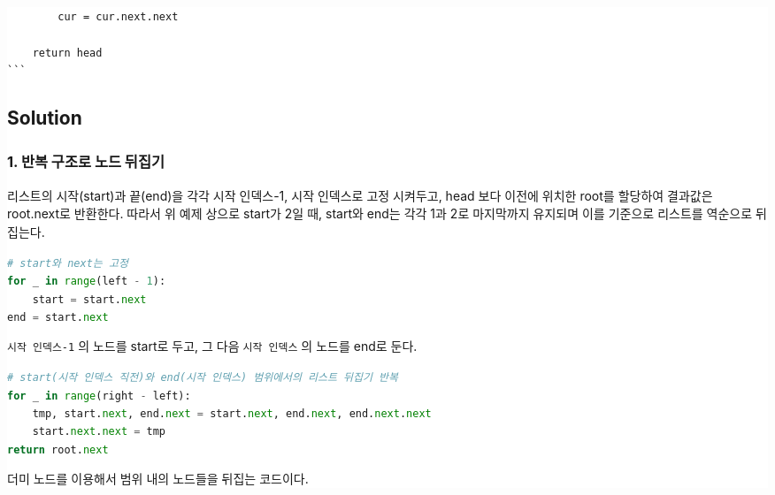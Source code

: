             cur = cur.next.next
    
        return head
    ```
    

## Solution

### 1. 반복 구조로 노드 뒤집기

리스트의 시작(start)과 끝(end)을 각각 시작 인덱스-1, 시작 인덱스로 고정 시켜두고, head 보다 이전에 위치한 root를 할당하여 결과값은 root.next로 반환한다. 따라서 위 예제 상으로 start가 2일 때, start와 end는 각각 1과 2로 마지막까지 유지되며 이를 기준으로 리스트를 역순으로 뒤집는다. 

```python
# start와 next는 고정
for _ in range(left - 1):
    start = start.next
end = start.next
```

`시작 인덱스-1` 의 노드를 start로 두고, 그 다음 `시작 인덱스` 의 노드를 end로 둔다. 

```python
# start(시작 인덱스 직전)와 end(시작 인덱스) 범위에서의 리스트 뒤집기 반복
for _ in range(right - left):
    tmp, start.next, end.next = start.next, end.next, end.next.next
    start.next.next = tmp
return root.next
```

더미 노드를 이용해서 범위 내의 노드들을 뒤집는 코드이다.